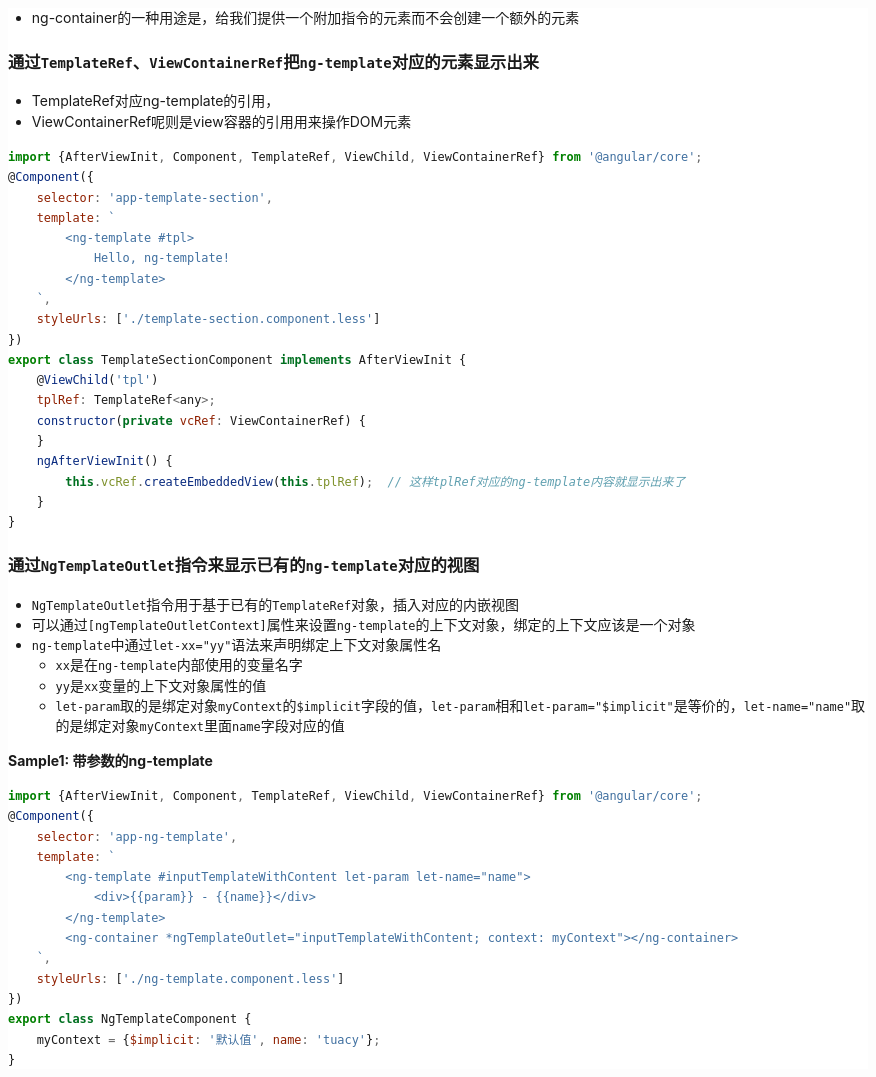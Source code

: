- ng-container的一种用途是，给我们提供一个附加指令的元素而不会创建一个额外的元素

### 通过`TemplateRef`、`ViewContainerRef`把`ng-template`对应的元素显示出来

- TemplateRef对应ng-template的引用，
- ViewContainerRef呢则是view容器的引用用来操作DOM元素

```javascript
import {AfterViewInit, Component, TemplateRef, ViewChild, ViewContainerRef} from '@angular/core';
@Component({
    selector: 'app-template-section',
    template: `
        <ng-template #tpl>
            Hello, ng-template!
        </ng-template>
    `,
    styleUrls: ['./template-section.component.less']
})
export class TemplateSectionComponent implements AfterViewInit {
    @ViewChild('tpl')
    tplRef: TemplateRef<any>;
    constructor(private vcRef: ViewContainerRef) {
    }
    ngAfterViewInit() {
        this.vcRef.createEmbeddedView(this.tplRef);  // 这样tplRef对应的ng-template内容就显示出来了
    }
}
````

### 通过`NgTemplateOutlet`指令来显示已有的`ng-template`对应的视图

- `NgTemplateOutlet`指令用于基于已有的`TemplateRef`对象，插入对应的内嵌视图
- 可以通过`[ngTemplateOutletContext]`属性来设置`ng-template`的上下文对象，绑定的上下文应该是一个对象
- `ng-template`中通过`let-xx="yy"`语法来声明绑定上下文对象属性名
  - `xx`是在`ng-template`内部使用的变量名字
  - `yy`是`xx`变量的上下文对象属性的值
  - `let-param`取的是绑定对象`myContext`的`$implicit`字段的值，`let-param`相和`let-param="$implicit"`是等价的，`let-name="name"`取的是绑定对象`myContext`里面`name`字段对应的值

**Sample1: 带参数的ng-template**

```javascript
import {AfterViewInit, Component, TemplateRef, ViewChild, ViewContainerRef} from '@angular/core';
@Component({
    selector: 'app-ng-template',
    template: `
        <ng-template #inputTemplateWithContent let-param let-name="name">
            <div>{{param}} - {{name}}</div>
        </ng-template>
        <ng-container *ngTemplateOutlet="inputTemplateWithContent; context: myContext"></ng-container>
    `,
    styleUrls: ['./ng-template.component.less']
})
export class NgTemplateComponent {
    myContext = {$implicit: '默认值', name: 'tuacy'};
}
```
